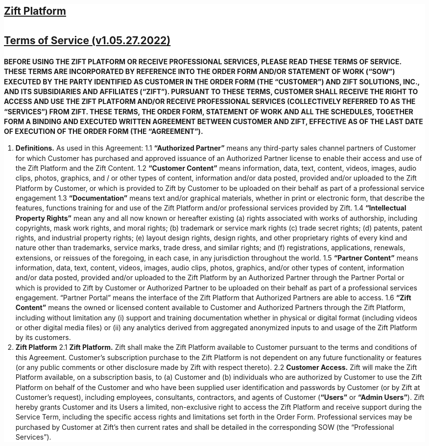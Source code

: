## <ins>Zift Platform</ins>

## <ins>Terms of Service (v1.05.27.2022)</ins>

**BEFORE USING THE ZIFT PLATFORM OR RECEIVE PROFESSIONAL SERVICES, PLEASE READ THESE TERMS OF SERVICE. THESE TERMS ARE INCORPORATED BY REFERENCE INTO THE ORDER FORM AND/OR STATEMENT OF WORK (“SOW”) EXECUTED BY THE PARTY IDENTIFIED AS CUSTOMER IN THE ORDER FORM (THE “CUSTOMER”) AND ZIFT SOLUTIONS, INC., AND ITS SUBSIDIARIES AND AFFILIATES (“ZIFT”). PURSUANT TO THESE TERMS, CUSTOMER SHALL RECEIVE THE RIGHT TO ACCESS AND USE THE ZIFT PLATFORM AND/OR RECEIVE PROFESSIONAL SERVICES (COLLECTIVELY REFERRED TO AS THE “SERVICES”) FROM ZIFT. THESE TERMS, THE ORDER FORM, STATEMENT OF WORK AND ALL THE SCHEDULES, TOGETHER FORM A BINDING AND EXECUTED WRITTEN AGREEMENT BETWEEN CUSTOMER AND ZIFT, EFFECTIVE AS OF THE LAST DATE OF EXECUTION OF THE ORDER FORM (THE “AGREEMENT”).**

1. **Definitions.** As used in this Agreement:
    1.1 **“Authorized Partner”** means any third-party sales channel partners of Customer for which Customer has purchased and approved issuance of an Authorized Partner license to enable their access and use of the Zift Platform and the Zift Content.
    1.2 **“Customer Content”** means information, data, text, content, videos, images, audio clips, photos, graphics, and / or other types of content, information and/or data posted, provided and/or uploaded to the Zift Platform by Customer, or which is provided to Zift by Customer to be uploaded on their behalf as part of a professional service engagement
    1.3 **“Documentation”** means text and/or graphical materials, whether in print or electronic form, that describe the features, functions training for and use of the Zift Platform and/or professional services provided by Zift.
    1.4 **“Intellectual Property Rights”** mean any and all now known or hereafter existing (a) rights associated with works of authorship, including copyrights, mask work rights, and moral rights; (b) trademark or service mark rights (c) trade secret rights; (d) patents, patent rights, and industrial property rights; (e) layout design rights, design rights, and other proprietary rights of every kind and nature other than trademarks, service marks, trade dress, and similar rights; and (f) registrations, applications, renewals, extensions, or reissues of the foregoing, in each case, in any jurisdiction throughout the world.
    1.5 **“Partner Content”** means information, data, text, content, videos, images, audio clips, photos, graphics, and/or other types of content, information and/or data posted, provided and/or uploaded to the Zift Platform by an Authorized Partner through the Partner Portal or which is provided to Zift by Customer or Authorized Partner to be uploaded on their behalf as part of a professional services engagement.
        “Partner Portal” means the interface of the Zift Platform that Authorized Partners are able to access.
    1.6 **“Zift Content”** means the owned or licensed content available to Customer and Authorized Partners through the Zift Platform, including without limitation any (i) support and training documentation whether in physical or digital format (including videos or other digital media files) or (ii) any analytics derived from aggregated anonymized inputs to and usage of the Zift Platform by its customers.
2. **Zift Platform**
    2.1 **Zift Platform.** Zift shall make the Zift Platform available to Customer pursuant to the terms and conditions of this Agreement. Customer’s subscription purchase to the Zift Platform is not dependent on any future functionality or features (or any public comments or other disclosure made by Zift with respect thereto).
    2.2 **Customer Access.** Zift will make the Zift Platform available, on a subscription basis, to (a) Customer and (b) individuals who are authorized by Customer to use the Zift Platform on behalf of the Customer and who have been supplied user identification and passwords by Customer (or by Zift at Customer’s request), including employees, consultants, contractors, and agents of Customer (**“Users”** or **“Admin Users”**). Zift hereby grants Customer and its Users a limited, non-exclusive right to access the Zift Platform and receive support during the Service Term, including the specific access rights and limitations set forth in the Order Form. Professional services may be purchased by Customer at Zift’s then current rates and shall be detailed in the corresponding SOW (the “Professional Services”).